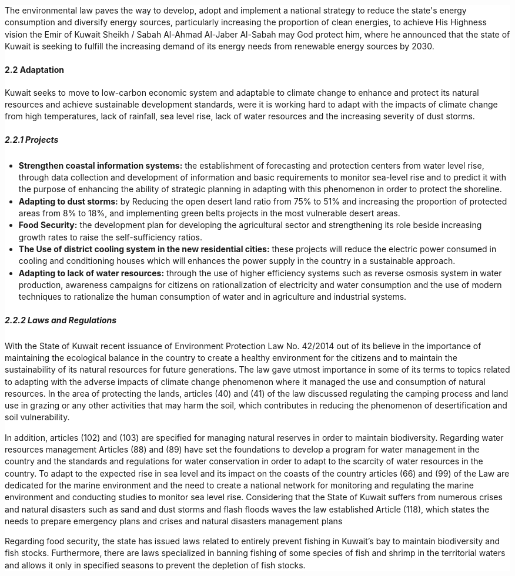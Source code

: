 The environmental law paves the way to develop, adopt and implement a national strategy to reduce the state's energy consumption and diversify energy sources, particularly increasing the proportion of clean energies, to achieve His Highness vision the Emir of Kuwait Sheikh / Sabah Al-Ahmad Al-Jaber Al-Sabah may God protect him, where he announced that the state of Kuwait is seeking to fulfill the increasing demand of its energy needs from renewable energy sources by 2030.

#### 2.2 Adaptation
Kuwait seeks to move to low-carbon economic system and adaptable to climate change to enhance and protect its natural resources and achieve sustainable development standards, were it is working hard to adapt with the impacts of climate change from high temperatures, lack of rainfall, sea level rise, lack of water resources and the increasing severity of dust storms.

##### 2.2.1 Projects
* **Strengthen coastal information systems:** the establishment of forecasting and protection centers from water level rise, through data collection and development of information and basic requirements to monitor sea-level rise and to predict it with the purpose of enhancing the ability of strategic planning in adapting with this phenomenon in order to protect the shoreline.
* **Adapting to dust storms:** by Reducing the open desert land ratio from 75% to 51% and increasing the proportion of protected areas from 8% to 18%, and implementing green belts projects in the most vulnerable desert areas.
* **Food Security:** the development plan for developing the agricultural sector and strengthening its role beside increasing growth rates to raise the self-sufficiency ratios.
* **The Use of district cooling system in the new residential cities:** these projects will reduce the electric power consumed in cooling and conditioning houses which will enhances the power supply in the country in a sustainable approach.
* **Adapting to lack of water resources:** through the use of higher efficiency systems such as reverse osmosis system in water production, awareness campaigns for citizens on rationalization of electricity and water consumption and the use of modern techniques to rationalize the human consumption of water and in agriculture and industrial systems.

##### 2.2.2 Laws and Regulations
With the State of Kuwait recent issuance of Environment Protection Law No. 42/2014 out of its believe in the importance of maintaining the ecological balance in the country to create a healthy environment for the citizens and to maintain the sustainability of its natural resources for future generations. The law gave utmost importance in some of its terms to topics related to adapting with the adverse impacts of climate change phenomenon where it managed the use and consumption of natural resources. In the area of protecting the lands, articles (40) and (41) of the law discussed regulating the camping process and land use in grazing or any other activities that may harm the soil, which contributes in reducing the phenomenon of desertification and soil vulnerability.

In addition, articles (102) and (103) are specified for managing natural reserves in order to maintain biodiversity. Regarding water resources management Articles (88) and (89) have set the foundations to develop a program for water management in the country and the standards and regulations for water conservation in order to adapt to the scarcity of water resources in the country. To adapt to the expected rise in sea level and its impact on the coasts of the country articles (66) and (99) of the Law are dedicated for the marine environment and the need to create a national network for monitoring and regulating the marine environment and conducting studies to monitor sea level rise. Considering that the State of Kuwait suffers from numerous crises and natural disasters such as sand and dust storms and flash floods waves the law established Article (118), which states the needs to prepare emergency plans and crises and natural disasters management plans

Regarding food security, the state has issued laws related to entirely prevent fishing in Kuwait’s bay to maintain biodiversity and fish stocks. Furthermore, there are laws specialized in banning fishing of some species of fish and shrimp in the territorial waters and allows it only in specified seasons to prevent the depletion of fish stocks.
